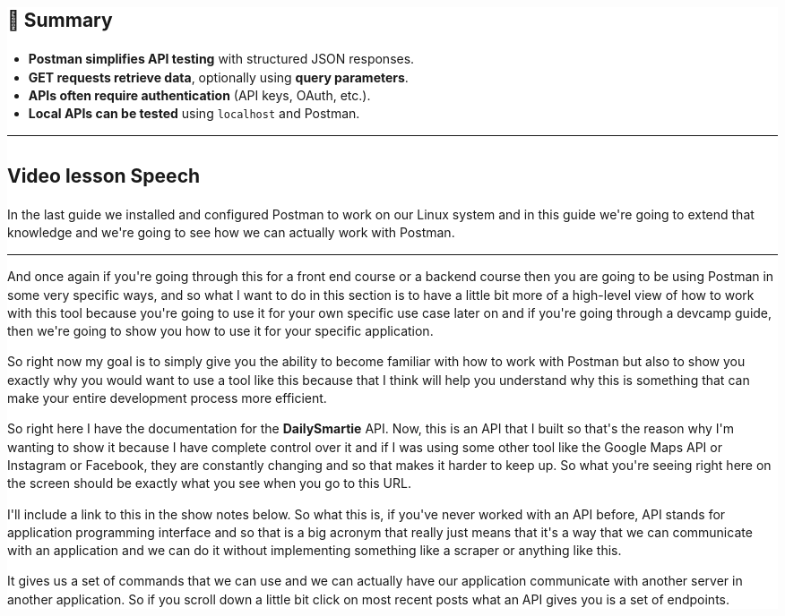 
## 📌 Summary

- **Postman simplifies API testing** with structured JSON responses.
- **GET requests retrieve data**, optionally using **query parameters**.
- **APIs often require authentication** (API keys, OAuth, etc.).
- **Local APIs can be tested** using `localhost` and Postman.

---

## Video lesson Speech

In the last guide we installed and configured Postman to work on our 
Linux system and in this guide we're going to extend that knowledge and 
we're going to see how we can actually work with Postman.

****

And once again if you're going through this 
for a front end course or a backend course then you are going to be 
using Postman in some very specific ways, and so what I want to do in 
this section is to have a little bit more of a high-level view of how to
 work with this tool because you're going to use it for your own 
specific use case later on and if you're going through a devcamp guide, 
then we're going to show you how to use it for your specific 
application.

So right now my goal is to simply give you the ability to become 
familiar with how to work with Postman but also to show you exactly why 
you would want to use a tool like this because that I think will help 
you understand why this is something that can make your entire 
development process more efficient.

So right here I have the documentation for the **DailySmartie** API. Now, this is an API that I built so that's the reason why I'm 
wanting to show it because I have complete control over it and if I was 
using some other tool like the Google Maps API or Instagram or Facebook,
 they are constantly changing and so that makes it harder to keep up. So
 what you're seeing right here on the screen should be exactly what you 
see when you go to this URL.

I'll include a link to this in the show notes below. So what this is,
 if you've never worked with an API before, API stands for application 
programming interface and so that is a big acronym that really just 
means that it's a way that we can communicate with an application and we
 can do it without implementing something like a scraper or anything 
like this.

It gives us a set of commands that we can use and we can actually 
have our application communicate with another server in another 
application. So if you scroll down a little bit click on most recent 
posts what an API gives you is a set of endpoints.
